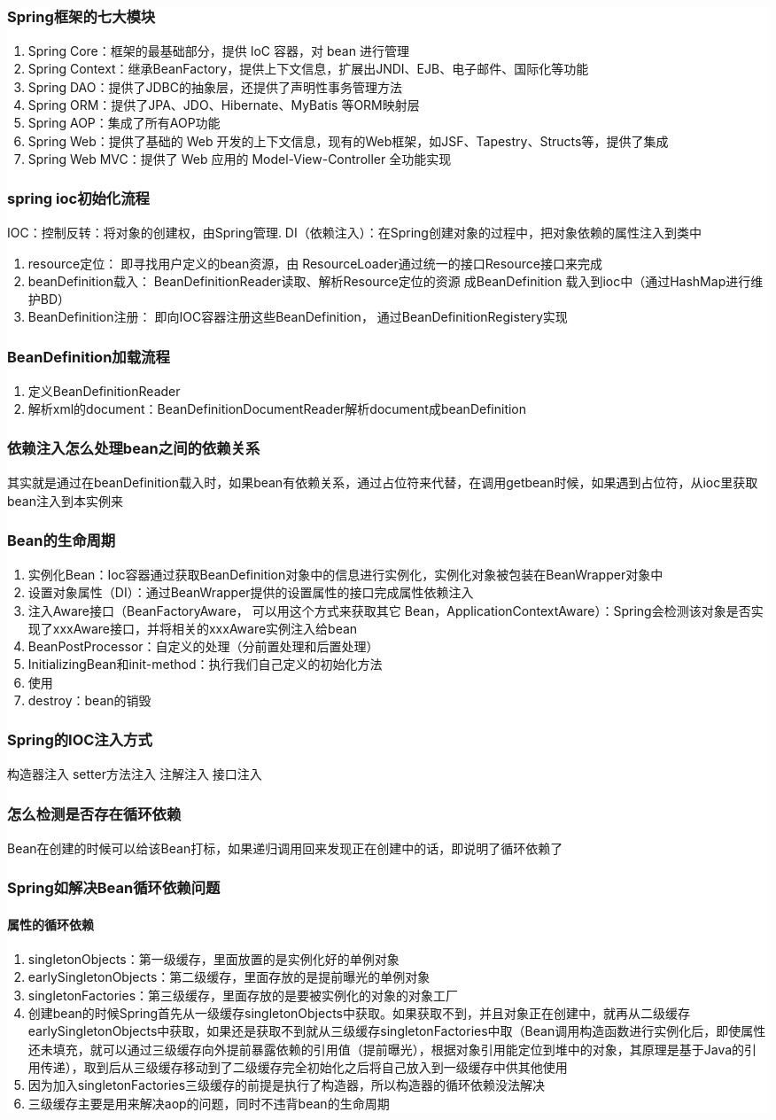 ### Spring框架的七大模块

1.  Spring Core：框架的最基础部分，提供 IoC 容器，对 bean 进行管理 
2.  Spring Context：继承BeanFactory，提供上下文信息，扩展出JNDI、EJB、电子邮件、国际化等功能 
3.  Spring DAO：提供了JDBC的抽象层，还提供了声明性事务管理方法 
4.  Spring ORM：提供了JPA、JDO、Hibernate、MyBatis 等ORM映射层 
5.  Spring AOP：集成了所有AOP功能 
6.  Spring Web：提供了基础的 Web 开发的上下文信息，现有的Web框架，如JSF、Tapestry、Structs等，提供了集成 
7.  Spring Web MVC：提供了 Web 应用的 Model-View-Controller 全功能实现 

### spring ioc初始化流程

 IOC：控制反转：将对象的创建权，由Spring管理. DI（依赖注入）：在Spring创建对象的过程中，把对象依赖的属性注入到类中 

1. resource定位： 即寻找用户定义的bean资源，由 ResourceLoader通过统一的接口Resource接口来完成 
2. beanDefinition载入： BeanDefinitionReader读取、解析Resource定位的资源 成BeanDefinition 载入到ioc中（通过HashMap进行维护BD） 
3. BeanDefinition注册： 即向IOC容器注册这些BeanDefinition， 通过BeanDefinitionRegistery实现 

### BeanDefinition加载流程

1. 定义BeanDefinitionReader
2. 解析xml的document：BeanDefinitionDocumentReader解析document成beanDefinition 

### 依赖注入怎么处理bean之间的依赖关系

 其实就是通过在beanDefinition载入时，如果bean有依赖关系，通过占位符来代替，在调用getbean时候，如果遇到占位符，从ioc里获取bean注入到本实例来 

### Bean的生命周期

1. 实例化Bean：Ioc容器通过获取BeanDefinition对象中的信息进行实例化，实例化对象被包装在BeanWrapper对象中
2.  设置对象属性（DI）：通过BeanWrapper提供的设置属性的接口完成属性依赖注入 
3. 注入Aware接口（BeanFactoryAware， 可以用这个方式来获取其它 Bean，ApplicationContextAware）：Spring会检测该对象是否实现了xxxAware接口，并将相关的xxxAware实例注入给bean
4. BeanPostProcessor：自定义的处理（分前置处理和后置处理）
5. InitializingBean和init-method：执行我们自己定义的初始化方法
6. 使用
7. destroy：bean的销毁

### Spring的IOC注入方式

 构造器注入 setter方法注入 注解注入 接口注入 

### 怎么检测是否存在循环依赖

 Bean在创建的时候可以给该Bean打标，如果递归调用回来发现正在创建中的话，即说明了循环依赖了 

### Spring如解决Bean循环依赖问题

#### 属性的循环依赖

1.  singletonObjects：第一级缓存，里面放置的是实例化好的单例对象 
2.  earlySingletonObjects：第二级缓存，里面存放的是提前曝光的单例对象 
3.  singletonFactories：第三级缓存，里面存放的是要被实例化的对象的对象工厂 
4.  创建bean的时候Spring首先从一级缓存singletonObjects中获取。如果获取不到，并且对象正在创建中，就再从二级缓存earlySingletonObjects中获取，如果还是获取不到就从三级缓存singletonFactories中取（Bean调用构造函数进行实例化后，即使属性还未填充，就可以通过三级缓存向外提前暴露依赖的引用值（提前曝光），根据对象引用能定位到堆中的对象，其原理是基于Java的引用传递），取到后从三级缓存移动到了二级缓存完全初始化之后将自己放入到一级缓存中供其他使用 
5.  因为加入singletonFactories三级缓存的前提是执行了构造器，所以构造器的循环依赖没法解决 
6. 三级缓存主要是用来解决aop的问题，同时不违背bean的生命周期
